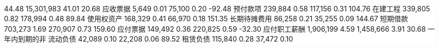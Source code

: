44.48
15,301,983
41.01
20.68
应收票据
5,649
0.01
75,100
0.20
-92.48
预付款项
239,884
0.58
117,156
0.31
104.76
在建工程
339,805
0.82
178,994
0.48
89.84
使用权资产
168,329
0.41
66,970
0.18
151.35
长期待摊费用
86,258
0.21
35,255
0.09
144.67
短期借款
703,273
1.69
270,907
0.73
159.60
应付票据
149,492
0.36
220,825
0.59
-32.30
应付职工薪酬
1,906,199
4.59
1,458,666
3.91
30.68
一年内到期的非
流动负债
42,089
0.10
22,208
0.06
89.52
租赁负债
115,840
0.28
37,472
0.10